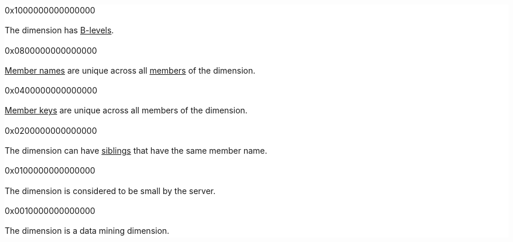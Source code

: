   <p>0x1000000000000000</p>
  </td>
  <td>
  <p>The dimension has <a href="c527450b-f5bd-424b-8c98-ba6365288f35.htm#gt_9aaac936-0d2a-4d19-820f-b2619ae16a22">B-levels</a>.</p>
  </td>
 </tr>
 <tr>
  <td>
  <p>0x0800000000000000</p>
  </td>
  <td>
  <p><a href="c527450b-f5bd-424b-8c98-ba6365288f35.htm#gt_2e6f08de-deca-4a42-8068-21f8cb9e5526">Member
  names</a> are unique across all <a href="c527450b-f5bd-424b-8c98-ba6365288f35.htm#gt_5d78ca78-a9b1-4791-8126-bf9494304b11">members</a> of the dimension.</p>
  </td>
 </tr>
 <tr>
  <td>
  <p>0x0400000000000000</p>
  </td>
  <td>
  <p><a href="c527450b-f5bd-424b-8c98-ba6365288f35.htm#gt_a9c03a25-4a49-4e4f-9f9f-0fbc83c8aae1">Member
  keys</a> are unique across all members of the dimension.</p>
  </td>
 </tr>
 <tr>
  <td>
  <p>0x0200000000000000</p>
  </td>
  <td>
  <p>The dimension can have <a href="c527450b-f5bd-424b-8c98-ba6365288f35.htm#gt_a24b6e83-f68f-4dbd-b0ac-9b00a13ee145">siblings</a> that have the
  same member name.</p>
  </td>
 </tr>
 <tr>
  <td>
  <p>0x0100000000000000</p>
  </td>
  <td>
  <p>The dimension is considered to be small by the server.</p>
  </td>
 </tr>
 <tr>
  <td>
  <p>0x0010000000000000</p>
  </td>
  <td>
  <p>The dimension is a data mining dimension.</p>
  </td>
 </tr>
</table>
